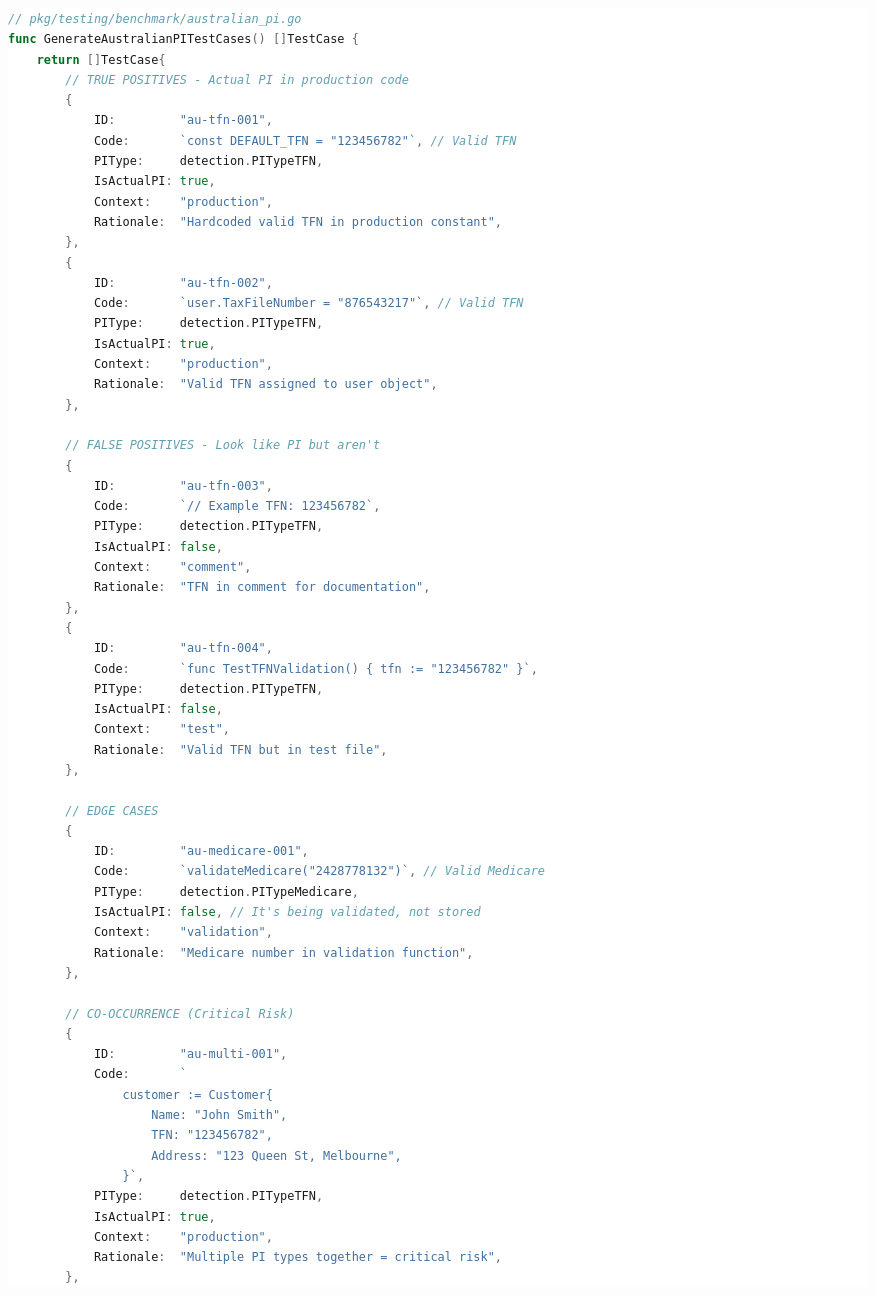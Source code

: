 ```go
// pkg/testing/benchmark/australian_pi.go
func GenerateAustralianPITestCases() []TestCase {
    return []TestCase{
        // TRUE POSITIVES - Actual PI in production code
        {
            ID:         "au-tfn-001",
            Code:       `const DEFAULT_TFN = "123456782"`, // Valid TFN
            PIType:     detection.PITypeTFN,
            IsActualPI: true,
            Context:    "production",
            Rationale:  "Hardcoded valid TFN in production constant",
        },
        {
            ID:         "au-tfn-002",
            Code:       `user.TaxFileNumber = "876543217"`, // Valid TFN
            PIType:     detection.PITypeTFN,
            IsActualPI: true,
            Context:    "production",
            Rationale:  "Valid TFN assigned to user object",
        },
        
        // FALSE POSITIVES - Look like PI but aren't
        {
            ID:         "au-tfn-003",
            Code:       `// Example TFN: 123456782`,
            PIType:     detection.PITypeTFN,
            IsActualPI: false,
            Context:    "comment",
            Rationale:  "TFN in comment for documentation",
        },
        {
            ID:         "au-tfn-004",
            Code:       `func TestTFNValidation() { tfn := "123456782" }`,
            PIType:     detection.PITypeTFN,
            IsActualPI: false,
            Context:    "test",
            Rationale:  "Valid TFN but in test file",
        },
        
        // EDGE CASES
        {
            ID:         "au-medicare-001",
            Code:       `validateMedicare("2428778132")`, // Valid Medicare
            PIType:     detection.PITypeMedicare,
            IsActualPI: false, // It's being validated, not stored
            Context:    "validation",
            Rationale:  "Medicare number in validation function",
        },
        
        // CO-OCCURRENCE (Critical Risk)
        {
            ID:         "au-multi-001",
            Code:       `
                customer := Customer{
                    Name: "John Smith",
                    TFN: "123456782",
                    Address: "123 Queen St, Melbourne",
                }`,
            PIType:     detection.PITypeTFN,
            IsActualPI: true,
            Context:    "production",
            Rationale:  "Multiple PI types together = critical risk",
        },
```